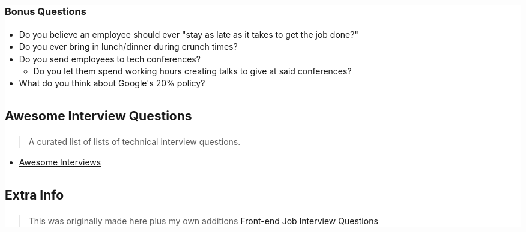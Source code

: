 ### Bonus Questions

* Do you believe an employee should ever "stay as late as it takes to get the job done?"
* Do you ever bring in lunch/dinner during crunch times?
* Do you send employees to tech conferences?
  * Do you let them spend working hours creating talks to give at said conferences?
* What do you think about Google's 20% policy?

## Awesome Interview Questions

> A curated list of lists of technical interview questions.

* [Awesome Interviews](https://github.com/MaximAbramchuck/awesome-interview-questions#awesome-interviews-)

## Extra Info

> This was originally made here plus my own additions [Front-end Job Interview Questions](https://github.com/h5bp/Front-end-Developer-Interview-Questions)
